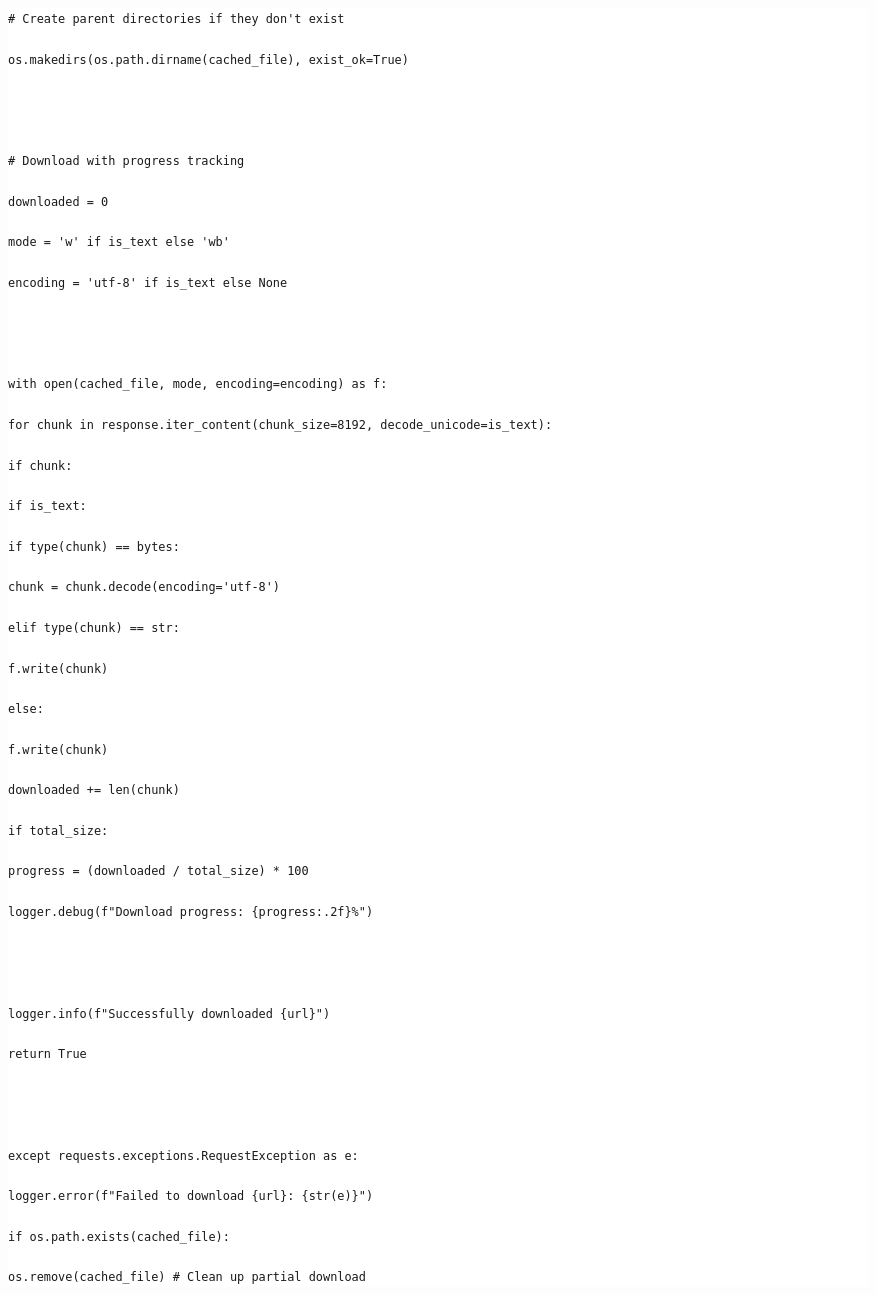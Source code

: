 ```import os
# Create parent directories if they don't exist

os.makedirs(os.path.dirname(cached_file), exist_ok=True)




# Download with progress tracking

downloaded = 0

mode = 'w' if is_text else 'wb'

encoding = 'utf-8' if is_text else None




with open(cached_file, mode, encoding=encoding) as f:

for chunk in response.iter_content(chunk_size=8192, decode_unicode=is_text):

if chunk:

if is_text:

if type(chunk) == bytes:

chunk = chunk.decode(encoding='utf-8')

elif type(chunk) == str:

f.write(chunk)

else:

f.write(chunk)

downloaded += len(chunk)

if total_size:

progress = (downloaded / total_size) * 100

logger.debug(f"Download progress: {progress:.2f}%")




logger.info(f"Successfully downloaded {url}")

return True




except requests.exceptions.RequestException as e:

logger.error(f"Failed to download {url}: {str(e)}")

if os.path.exists(cached_file):

os.remove(cached_file) # Clean up partial download
```